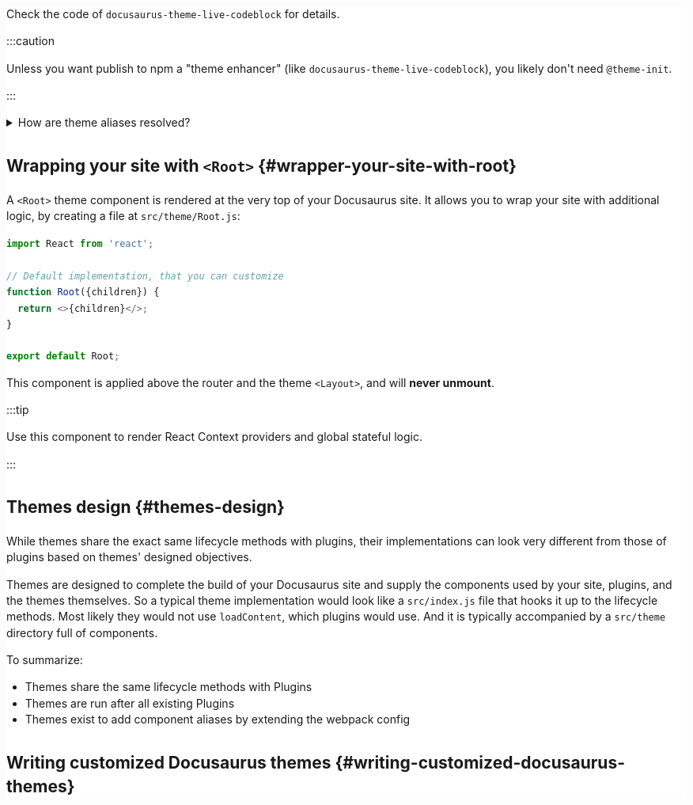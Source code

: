 Check the code of `docusaurus-theme-live-codeblock` for details.

:::caution

Unless you want publish to npm a "theme enhancer" (like `docusaurus-theme-live-codeblock`), you likely don't need `@theme-init`.

:::

<details><summary>How are theme aliases resolved?</summary></details>

## Wrapping your site with `<Root>` {#wrapper-your-site-with-root}

A `<Root>` theme component is rendered at the very top of your Docusaurus site. It allows you to wrap your site with additional logic, by creating a file at `src/theme/Root.js`:

```js title="website/src/theme/Root.js"
import React from 'react';

// Default implementation, that you can customize
function Root({children}) {
  return <>{children}</>;
}

export default Root;
```

This component is applied above the router and the theme `<Layout>`, and will **never unmount**.

:::tip

Use this component to render React Context providers and global stateful logic.

:::

## Themes design {#themes-design}

While themes share the exact same lifecycle methods with plugins, their implementations can look very different from those of plugins based on themes' designed objectives.

Themes are designed to complete the build of your Docusaurus site and supply the components used by your site, plugins, and the themes themselves. So a typical theme implementation would look like a `src/index.js` file that hooks it up to the lifecycle methods. Most likely they would not use `loadContent`, which plugins would use. And it is typically accompanied by a `src/theme` directory full of components.

To summarize:

- Themes share the same lifecycle methods with Plugins
- Themes are run after all existing Plugins
- Themes exist to add component aliases by extending the webpack config

## Writing customized Docusaurus themes {#writing-customized-docusaurus-themes}
